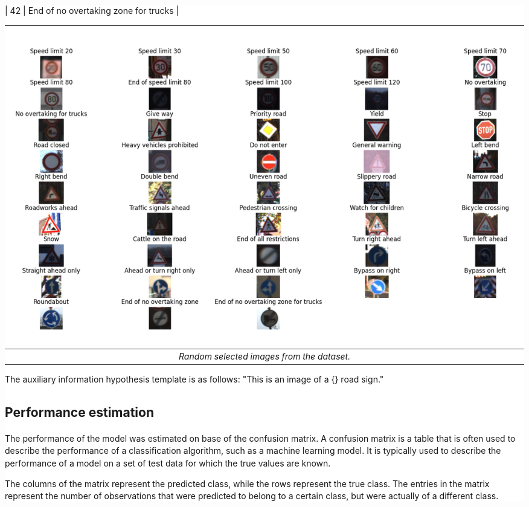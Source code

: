 | 42 | End of no overtaking zone for trucks |

| ![zero-shot/labels.png](https://github.com/SebastianArriagadaS/unsupervised_ml/blob/main/zero-shot/labels.png) | 
|:--:| 
| *Random selected images from the dataset.* |

The auxiliary information hypothesis template is as follows: "This is an image of a {} road sign."

## Performance estimation

The performance of the model was estimated on base of the confusion matrix. A confusion matrix is a table that is often used to describe the performance of a classification algorithm, such as a machine learning model. It is typically used to describe the performance of a model on a set of test data for which the true values are known.

The columns of the matrix represent the predicted class, while the rows represent the true class. The entries in the matrix represent the number of observations that were predicted to belong to a certain class, but were actually of a different class.
